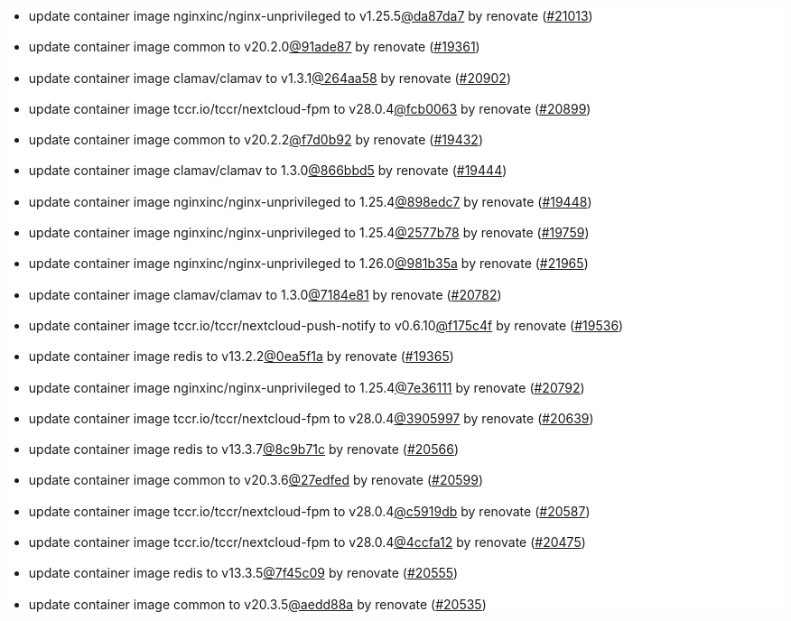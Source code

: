 - update container image nginxinc/nginx-unprivileged to v1.25.5[@da87da7](https://github.com/da87da7) by renovate ([#21013](https://github.com/truecharts/charts/issues/21013))

- update container image common to v20.2.0[@91ade87](https://github.com/91ade87) by renovate ([#19361](https://github.com/truecharts/charts/issues/19361))

- update container image clamav/clamav to v1.3.1[@264aa58](https://github.com/264aa58) by renovate ([#20902](https://github.com/truecharts/charts/issues/20902))

- update container image tccr.io/tccr/nextcloud-fpm to v28.0.4[@fcb0063](https://github.com/fcb0063) by renovate ([#20899](https://github.com/truecharts/charts/issues/20899))

- update container image common to v20.2.2[@f7d0b92](https://github.com/f7d0b92) by renovate ([#19432](https://github.com/truecharts/charts/issues/19432))

- update container image clamav/clamav to 1.3.0[@866bbd5](https://github.com/866bbd5) by renovate ([#19444](https://github.com/truecharts/charts/issues/19444))

- update container image nginxinc/nginx-unprivileged to 1.25.4[@898edc7](https://github.com/898edc7) by renovate ([#19448](https://github.com/truecharts/charts/issues/19448))

- update container image nginxinc/nginx-unprivileged to 1.25.4[@2577b78](https://github.com/2577b78) by renovate ([#19759](https://github.com/truecharts/charts/issues/19759))

- update container image nginxinc/nginx-unprivileged to 1.26.0[@981b35a](https://github.com/981b35a) by renovate ([#21965](https://github.com/truecharts/charts/issues/21965))

- update container image clamav/clamav to 1.3.0[@7184e81](https://github.com/7184e81) by renovate ([#20782](https://github.com/truecharts/charts/issues/20782))

- update container image tccr.io/tccr/nextcloud-push-notify to v0.6.10[@f175c4f](https://github.com/f175c4f) by renovate ([#19536](https://github.com/truecharts/charts/issues/19536))

- update container image redis to v13.2.2[@0ea5f1a](https://github.com/0ea5f1a) by renovate ([#19365](https://github.com/truecharts/charts/issues/19365))

- update container image nginxinc/nginx-unprivileged to 1.25.4[@7e36111](https://github.com/7e36111) by renovate ([#20792](https://github.com/truecharts/charts/issues/20792))

- update container image tccr.io/tccr/nextcloud-fpm to v28.0.4[@3905997](https://github.com/3905997) by renovate ([#20639](https://github.com/truecharts/charts/issues/20639))

- update container image redis to v13.3.7[@8c9b71c](https://github.com/8c9b71c) by renovate ([#20566](https://github.com/truecharts/charts/issues/20566))

- update container image common to v20.3.6[@27edfed](https://github.com/27edfed) by renovate ([#20599](https://github.com/truecharts/charts/issues/20599))

- update container image tccr.io/tccr/nextcloud-fpm to v28.0.4[@c5919db](https://github.com/c5919db) by renovate ([#20587](https://github.com/truecharts/charts/issues/20587))

- update container image tccr.io/tccr/nextcloud-fpm to v28.0.4[@4ccfa12](https://github.com/4ccfa12) by renovate ([#20475](https://github.com/truecharts/charts/issues/20475))

- update container image redis to v13.3.5[@7f45c09](https://github.com/7f45c09) by renovate ([#20555](https://github.com/truecharts/charts/issues/20555))

- update container image common to v20.3.5[@aedd88a](https://github.com/aedd88a) by renovate ([#20535](https://github.com/truecharts/charts/issues/20535))
